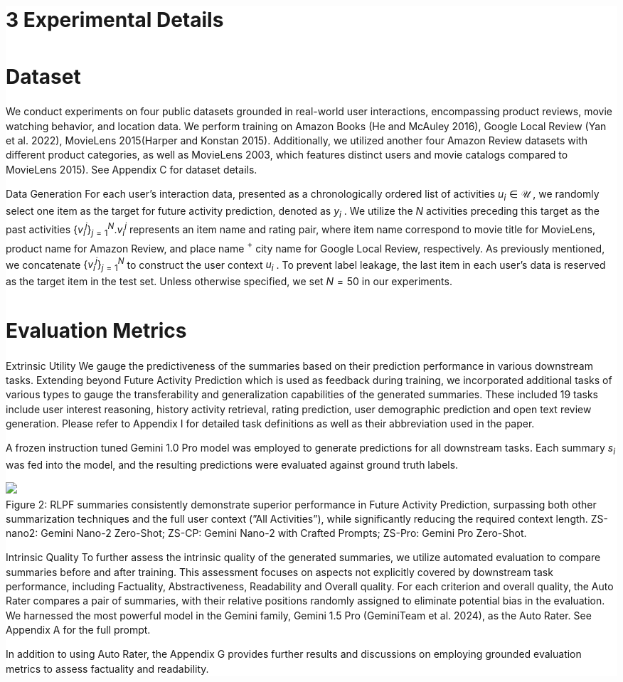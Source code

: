 # 3 Experimental Details

# Dataset

We conduct experiments on four public datasets grounded in real-world user interactions, encompassing product reviews, movie watching behavior, and location data. We perform training on Amazon Books (He and McAuley 2016), Google Local Review (Yan et al. 2022), MovieLens 2015(Harper and Konstan 2015). Additionally, we utilized another four Amazon Review datasets with different product categories, as well as MovieLens 2003, which features distinct users and movie catalogs compared to MovieLens 2015). See Appendix C for dataset details.

Data Generation For each user’s interaction data, presented as a chronologically ordered list of activities $u _ { i } \in \mathcal { U }$ , we randomly select one item as the target for future activity prediction, denoted as $y _ { i }$ . We utilize the $N$ activities preceding this target as the past activities $\{ v _ { i } ^ { j } \} _ { j = 1 } ^ { N } . v _ { i } ^ { j }$ represents an item name and rating pair, where item name correspond to movie title for MovieLens, product name for Amazon Review, and place name $^ +$ city name for Google Local Review, respectively. As previously mentioned, we concatenate $\{ v _ { i } ^ { j } \} _ { j = 1 } ^ { N }$ to construct the user context $u _ { i }$ . To prevent label leakage, the last item in each user’s data is reserved as the target item in the test set. Unless otherwise specified, we set $N = 5 0$ in our experiments.

# Evaluation Metrics

Extrinsic Utility We gauge the predictiveness of the summaries based on their prediction performance in various downstream tasks. Extending beyond Future Activity Prediction which is used as feedback during training, we incorporated additional tasks of various types to gauge the transferability and generalization capabilities of the generated summaries. These included 19 tasks include user interest reasoning, history activity retrieval, rating prediction, user demographic prediction and open text review generation. Please refer to Appendix I for detailed task definitions as well as their abbreviation used in the paper.

A frozen instruction tuned Gemini 1.0 Pro model was employed to generate predictions for all downstream tasks. Each summary $s _ { i }$ was fed into the model, and the resulting predictions were evaluated against ground truth labels.

![](images/df3410a301aea0536b0602f921d8c6a2156c86b80a1f424b817f1791efe9c871.jpg)  
Figure 2: RLPF summaries consistently demonstrate superior performance in Future Activity Prediction, surpassing both other summarization techniques and the full user context (”All Activities”), while significantly reducing the required context length. ZS-nano2: Gemini Nano-2 Zero-Shot; ZS-CP: Gemini Nano-2 with Crafted Prompts; ZS-Pro: Gemini Pro Zero-Shot.

Intrinsic Quality To further assess the intrinsic quality of the generated summaries, we utilize automated evaluation to compare summaries before and after training. This assessment focuses on aspects not explicitly covered by downstream task performance, including Factuality, Abstractiveness, Readability and Overall quality. For each criterion and overall quality, the Auto Rater compares a pair of summaries, with their relative positions randomly assigned to eliminate potential bias in the evaluation. We harnessed the most powerful model in the Gemini family, Gemini 1.5 Pro (GeminiTeam et al. 2024), as the Auto Rater. See Appendix A for the full prompt.

In addition to using Auto Rater, the Appendix G provides further results and discussions on employing grounded evaluation metrics to assess factuality and readability.
